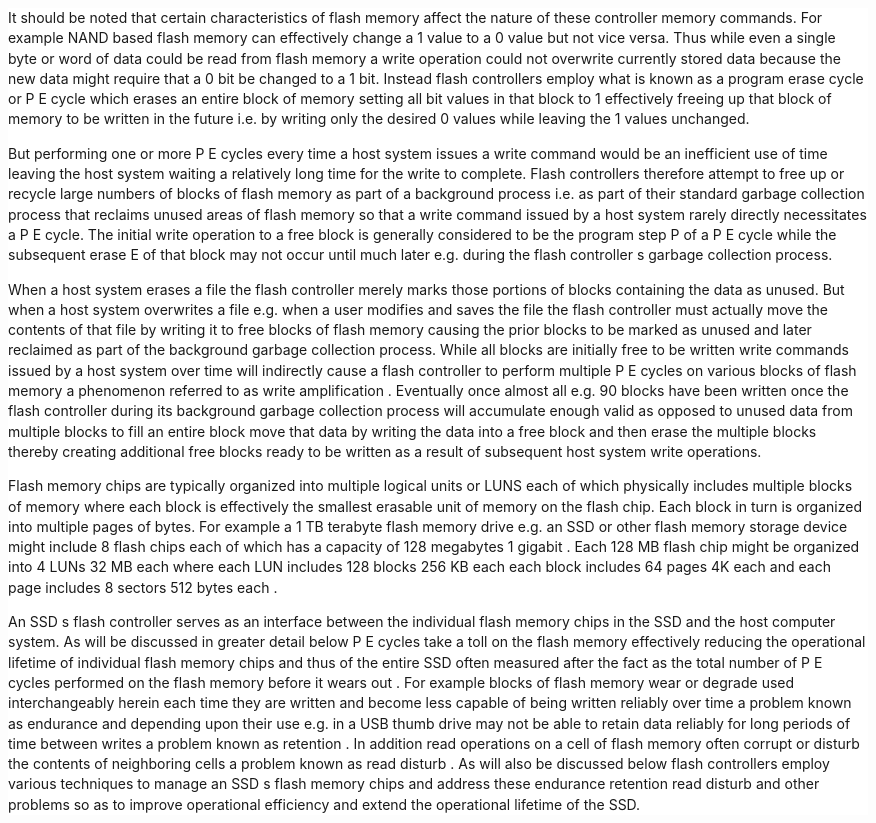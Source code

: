 It should be noted that certain characteristics of flash memory affect the nature of these controller memory commands. For example NAND based flash memory can effectively change a 1 value to a 0 value but not vice versa. Thus while even a single byte or word of data could be read from flash memory a write operation could not overwrite currently stored data because the new data might require that a 0 bit be changed to a 1 bit. Instead flash controllers employ what is known as a program erase cycle or P E cycle which erases an entire block of memory setting all bit values in that block to 1 effectively freeing up that block of memory to be written in the future i.e. by writing only the desired 0 values while leaving the 1 values unchanged.

But performing one or more P E cycles every time a host system issues a write command would be an inefficient use of time leaving the host system waiting a relatively long time for the write to complete. Flash controllers therefore attempt to free up or recycle large numbers of blocks of flash memory as part of a background process i.e. as part of their standard garbage collection process that reclaims unused areas of flash memory so that a write command issued by a host system rarely directly necessitates a P E cycle. The initial write operation to a free block is generally considered to be the program step P of a P E cycle while the subsequent erase E of that block may not occur until much later e.g. during the flash controller s garbage collection process.

When a host system erases a file the flash controller merely marks those portions of blocks containing the data as unused. But when a host system overwrites a file e.g. when a user modifies and saves the file the flash controller must actually move the contents of that file by writing it to free blocks of flash memory causing the prior blocks to be marked as unused and later reclaimed as part of the background garbage collection process. While all blocks are initially free to be written write commands issued by a host system over time will indirectly cause a flash controller to perform multiple P E cycles on various blocks of flash memory a phenomenon referred to as write amplification . Eventually once almost all e.g. 90 blocks have been written once the flash controller during its background garbage collection process will accumulate enough valid as opposed to unused data from multiple blocks to fill an entire block move that data by writing the data into a free block and then erase the multiple blocks thereby creating additional free blocks ready to be written as a result of subsequent host system write operations.

Flash memory chips are typically organized into multiple logical units or LUNS each of which physically includes multiple blocks of memory where each block is effectively the smallest erasable unit of memory on the flash chip. Each block in turn is organized into multiple pages of bytes. For example a 1 TB terabyte flash memory drive e.g. an SSD or other flash memory storage device might include 8 flash chips each of which has a capacity of 128 megabytes 1 gigabit . Each 128 MB flash chip might be organized into 4 LUNs 32 MB each where each LUN includes 128 blocks 256 KB each each block includes 64 pages 4K each and each page includes 8 sectors 512 bytes each .

An SSD s flash controller serves as an interface between the individual flash memory chips in the SSD and the host computer system. As will be discussed in greater detail below P E cycles take a toll on the flash memory effectively reducing the operational lifetime of individual flash memory chips and thus of the entire SSD often measured after the fact as the total number of P E cycles performed on the flash memory before it wears out . For example blocks of flash memory wear or degrade used interchangeably herein each time they are written and become less capable of being written reliably over time a problem known as endurance and depending upon their use e.g. in a USB thumb drive may not be able to retain data reliably for long periods of time between writes a problem known as retention . In addition read operations on a cell of flash memory often corrupt or disturb the contents of neighboring cells a problem known as read disturb . As will also be discussed below flash controllers employ various techniques to manage an SSD s flash memory chips and address these endurance retention read disturb and other problems so as to improve operational efficiency and extend the operational lifetime of the SSD.
